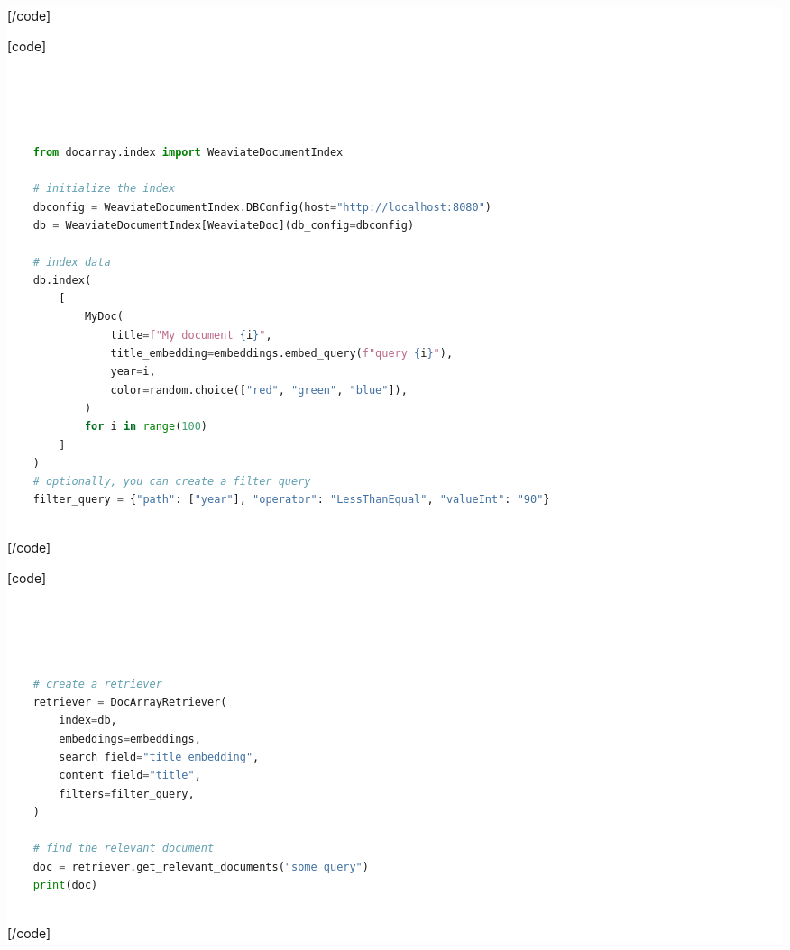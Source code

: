 ```python

```
[/code]


[code]
```python




    from docarray.index import WeaviateDocumentIndex  
      
    # initialize the index  
    dbconfig = WeaviateDocumentIndex.DBConfig(host="http://localhost:8080")  
    db = WeaviateDocumentIndex[WeaviateDoc](db_config=dbconfig)  
      
    # index data  
    db.index(  
        [  
            MyDoc(  
                title=f"My document {i}",  
                title_embedding=embeddings.embed_query(f"query {i}"),  
                year=i,  
                color=random.choice(["red", "green", "blue"]),  
            )  
            for i in range(100)  
        ]  
    )  
    # optionally, you can create a filter query  
    filter_query = {"path": ["year"], "operator": "LessThanEqual", "valueInt": "90"}  
    


```
[/code]


[code]
```python




    # create a retriever  
    retriever = DocArrayRetriever(  
        index=db,  
        embeddings=embeddings,  
        search_field="title_embedding",  
        content_field="title",  
        filters=filter_query,  
    )  
      
    # find the relevant document  
    doc = retriever.get_relevant_documents("some query")  
    print(doc)  
    


```
[/code]
